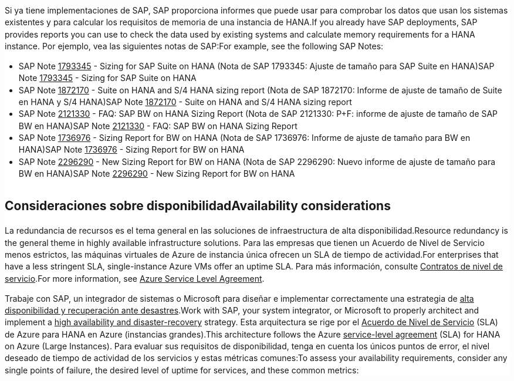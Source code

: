 <span data-ttu-id="1dce4-190">Si ya tiene implementaciones de SAP, SAP proporciona informes que puede usar para comprobar los datos que usan los sistemas existentes y para calcular los requisitos de memoria de una instancia de HANA.</span><span class="sxs-lookup"><span data-stu-id="1dce4-190">If you already have SAP deployments, SAP provides reports you can use to check the data used by existing systems and calculate memory requirements for a HANA instance.</span></span> <span data-ttu-id="1dce4-191">Por ejemplo, vea las siguientes notas de SAP:</span><span class="sxs-lookup"><span data-stu-id="1dce4-191">For example, see the following SAP Notes:</span></span> 

- <span data-ttu-id="1dce4-192">SAP Note [1793345][sap-1793345] - Sizing for SAP Suite on HANA (Nota de SAP 1793345: Ajuste de tamaño para SAP Suite en HANA)</span><span class="sxs-lookup"><span data-stu-id="1dce4-192">SAP Note [1793345][sap-1793345] - Sizing for SAP Suite on HANA</span></span>
- <span data-ttu-id="1dce4-193">SAP Note [1872170][sap-1872170] - Suite on HANA and S/4 HANA sizing report (Nota de SAP 1872170: Informe de ajuste de tamaño de Suite en HANA y S/4 HANA)</span><span class="sxs-lookup"><span data-stu-id="1dce4-193">SAP Note [1872170][sap-1872170] - Suite on HANA and S/4 HANA sizing report</span></span>
- <span data-ttu-id="1dce4-194">SAP Note [2121330][sap-2121330] - FAQ: SAP BW on HANA Sizing Report (Nota de SAP 2121330: P+F: informe de ajuste de tamaño de SAP BW en HANA)</span><span class="sxs-lookup"><span data-stu-id="1dce4-194">SAP Note [2121330][sap-2121330] - FAQ: SAP BW on HANA Sizing Report</span></span>
- <span data-ttu-id="1dce4-195">SAP Note [1736976][sap-1736976] - Sizing Report for BW on HANA (Nota de SAP 1736976: Informe de ajuste de tamaño para BW en HANA)</span><span class="sxs-lookup"><span data-stu-id="1dce4-195">SAP Note [1736976][sap-1736976] - Sizing Report for BW on HANA</span></span>
- <span data-ttu-id="1dce4-196">SAP Note [2296290][sap-2296290] - New Sizing Report for BW on HANA (Nota de SAP 2296290: Nuevo informe de ajuste de tamaño para BW en HANA)</span><span class="sxs-lookup"><span data-stu-id="1dce4-196">SAP Note [2296290][sap-2296290] - New Sizing Report for BW on HANA</span></span>

## <a name="availability-considerations"></a><span data-ttu-id="1dce4-197">Consideraciones sobre disponibilidad</span><span class="sxs-lookup"><span data-stu-id="1dce4-197">Availability considerations</span></span>

<span data-ttu-id="1dce4-198">La redundancia de recursos es el tema general en las soluciones de infraestructura de alta disponibilidad.</span><span class="sxs-lookup"><span data-stu-id="1dce4-198">Resource redundancy is the general theme in highly available infrastructure solutions.</span></span> <span data-ttu-id="1dce4-199">Para las empresas que tienen un Acuerdo de Nivel de Servicio menos estrictos, las máquinas virtuales de Azure de instancia única ofrecen un SLA de tiempo de actividad.</span><span class="sxs-lookup"><span data-stu-id="1dce4-199">For enterprises that have a less stringent SLA, single-instance Azure VMs offer an uptime SLA.</span></span> <span data-ttu-id="1dce4-200">Para más información, consulte [Contratos de nivel de servicio](https://azure.microsoft.com/support/legal/sla/).</span><span class="sxs-lookup"><span data-stu-id="1dce4-200">For more information, see [Azure Service Level Agreement](https://azure.microsoft.com/support/legal/sla/).</span></span>

<span data-ttu-id="1dce4-201">Trabaje con SAP, un integrador de sistemas o Microsoft para diseñar e implementar correctamente una estrategia de [alta disponibilidad y recuperación ante desastres][hli-hadr].</span><span class="sxs-lookup"><span data-stu-id="1dce4-201">Work with SAP, your system integrator, or Microsoft to properly architect and implement a [high availability and disaster-recovery][hli-hadr] strategy.</span></span> <span data-ttu-id="1dce4-202">Esta arquitectura se rige por el [Acuerdo de Nivel de Servicio][sla] (SLA) de Azure para HANA en Azure (instancias grandes).</span><span class="sxs-lookup"><span data-stu-id="1dce4-202">This architecture follows the Azure [service-level agreement][sla] (SLA) for HANA on Azure (Large Instances).</span></span> <span data-ttu-id="1dce4-203">Para evaluar sus requisitos de disponibilidad, tenga en cuenta los únicos puntos de error, el nivel deseado de tiempo de actividad de los servicios y estas métricas comunes:</span><span class="sxs-lookup"><span data-stu-id="1dce4-203">To assess your availability requirements, consider any single points of failure, the desired level of uptime for services, and these common metrics:</span></span>


[azure-forum]: https://azure.microsoft.com/support/forums/
[azure-large-instances]: /azure/virtual-machines/workloads/sap/hana-overview-architecture
[classes]: /azure/virtual-machines/workloads/sap/hana-overview-architecture
[cross-connected]: /azure/virtual-machines/workloads/sap/hana-overview-high-availability-disaster-recovery#network-considerations-for-disaster-recovery-with-hana-large-instances
[dr-site]: /azure/virtual-machines/workloads/sap/hana-overview-high-availability-disaster-recovery
[expressroute]: /azure/architecture/reference-architectures/hybrid-networking/expressroute
[filter-network]: https://azure.microsoft.com/blog/multiple-vm-nics-and-network-virtual-appliances-in-azure/
[hli-dr]: /azure/virtual-machines/workloads/sap/hana-overview-high-availability-disaster-recovery#network-considerations-for-disaster-recovery-with-hana-large-instances
[hli-backup]: /azure/virtual-machines/workloads/sap/hana-overview-high-availability-disaster-recovery#backup-and-restore
[hli-hadr]: /azure/virtual-machines/workloads/sap/hana-overview-high-availability-disaster-recovery?toc=%2fazure%2fvirtual-machines%2flinux%2ftoc.json
[hli-infrastructure]: /azure/virtual-machines/workloads/sap/hana-overview-infrastructure-connectivity
[hli-overview]: /azure/virtual-machines/workloads/sap/hana-overview-architecture
[hli-troubleshoot]: /azure/virtual-machines/workloads/sap/troubleshooting-monitoring
[ip]: https://blogs.msdn.microsoft.com/saponsqlserver/2018/02/10/setting-up-hana-system-replication-on-azure-hana-large-instances/
[network-best-practices]: /azure/security/azure-security-network-security-best-practices
[nfs]: /azure/virtual-machines/workloads/sap/high-availability-guide-suse-nfs
[os-hardening]: /azure/security/azure-security-iaas
[physical]: /azure/virtual-machines/workloads/sap/hana-overview-architecture
[planning]: /azure/vpn-gateway/vpn-gateway-plan-design
[protecting-sap]: https://blogs.msdn.microsoft.com/saponsqlserver/2016/05/06/protecting-sap-systems-running-on-vmware-with-azure-site-recovery/
[ref-arch]: /azure/architecture/reference-architectures/
[running-SAP]: https://blogs.msdn.microsoft.com/saponsqlserver/2016/06/07/sap-on-sql-general-update-for-customers-partners-june-2016/
[region]: https://azure.microsoft.com/global-infrastructure/services/
[running-sap-blog]: https://blogs.msdn.microsoft.com/saponsqlserver/2017/05/04/sap-on-azure-general-update-for-customers-partners-april-2017/
[quick-sizer]: http://service.sap.com/quicksizing
[sap-1793345]: https://launchpad.support.sap.com/#/notes/1793345
[sap-1872170]: https://launchpad.support.sap.com/#/notes/1872170
[sap-2121330]: https://launchpad.support.sap.com/#/notes/2121330
[sap-2159014]: https://launchpad.support.sap.com/#/notes/2159014
[sap-1736976]: https://launchpad.support.sap.com/#/notes/1736976
[sap-2296290]: https://launchpad.support.sap.com/#/notes/2296290
[sap-community]: https://www.sap.com/community.html
[sap-hana-tutorial]: http://saphanatutorial.com/comparison-between-hana-backup-options/
[sap-security]: https://archive.sap.com/documents/docs/DOC-62943
[scripts]: /azure/virtual-machines/workloads/sap/hana-overview-high-availability-disaster-recovery
[sku]: /azure/expressroute/expressroute-about-virtual-network-gateways
[sla]: https://azure.microsoft.com/support/legal/sla/virtual-machines
[stack-overflow]: http://stackoverflow.com/tags/sap/info
[stonith]: /azure/virtual-machines/workloads/sap/ha-setup-with-stonith
[subnet]: /azure/virtual-network/virtual-network-manage-subnet
[swd]: https://help.sap.com/doc/saphelp_nw70ehp2/7.02.16/en-us/48/8fe37933114e6fe10000000a421937/frameset.htm
[type]: /azure/virtual-machines/workloads/sap/hana-installation
[vnet]: /azure/virtual-network/virtual-networks-overview
[0]: ./images/sap-hana-large-instances.png "Arquitectura de SAP HANA mediante Azure (instancias grande)"
[visio-download]: https://archcenter.blob.core.windows.net/cdn/sap-reference-architectures.vsdx